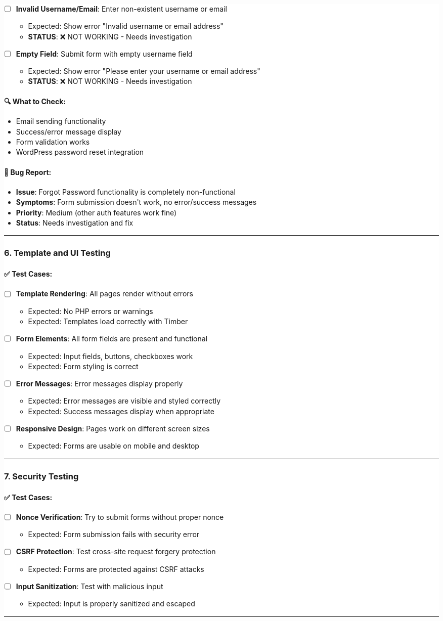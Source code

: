 - [ ] **Invalid Username/Email**: Enter non-existent username or email
  - Expected: Show error "Invalid username or email address"
  - **STATUS**: ❌ NOT WORKING - Needs investigation

- [ ] **Empty Field**: Submit form with empty username field
  - Expected: Show error "Please enter your username or email address"
  - **STATUS**: ❌ NOT WORKING - Needs investigation

#### 🔍 **What to Check:**
- Email sending functionality
- Success/error message display
- Form validation works
- WordPress password reset integration

#### 🐛 **Bug Report:**
- **Issue**: Forgot Password functionality is completely non-functional
- **Symptoms**: Form submission doesn't work, no error/success messages
- **Priority**: Medium (other auth features work fine)
- **Status**: Needs investigation and fix

---

### **6. Template and UI Testing**

#### ✅ **Test Cases:**
- [ ] **Template Rendering**: All pages render without errors
  - Expected: No PHP errors or warnings
  - Expected: Templates load correctly with Timber

- [ ] **Form Elements**: All form fields are present and functional
  - Expected: Input fields, buttons, checkboxes work
  - Expected: Form styling is correct

- [ ] **Error Messages**: Error messages display properly
  - Expected: Error messages are visible and styled correctly
  - Expected: Success messages display when appropriate

- [ ] **Responsive Design**: Pages work on different screen sizes
  - Expected: Forms are usable on mobile and desktop

---

### **7. Security Testing**

#### ✅ **Test Cases:**
- [ ] **Nonce Verification**: Try to submit forms without proper nonce
  - Expected: Form submission fails with security error

- [ ] **CSRF Protection**: Test cross-site request forgery protection
  - Expected: Forms are protected against CSRF attacks

- [ ] **Input Sanitization**: Test with malicious input
  - Expected: Input is properly sanitized and escaped

---